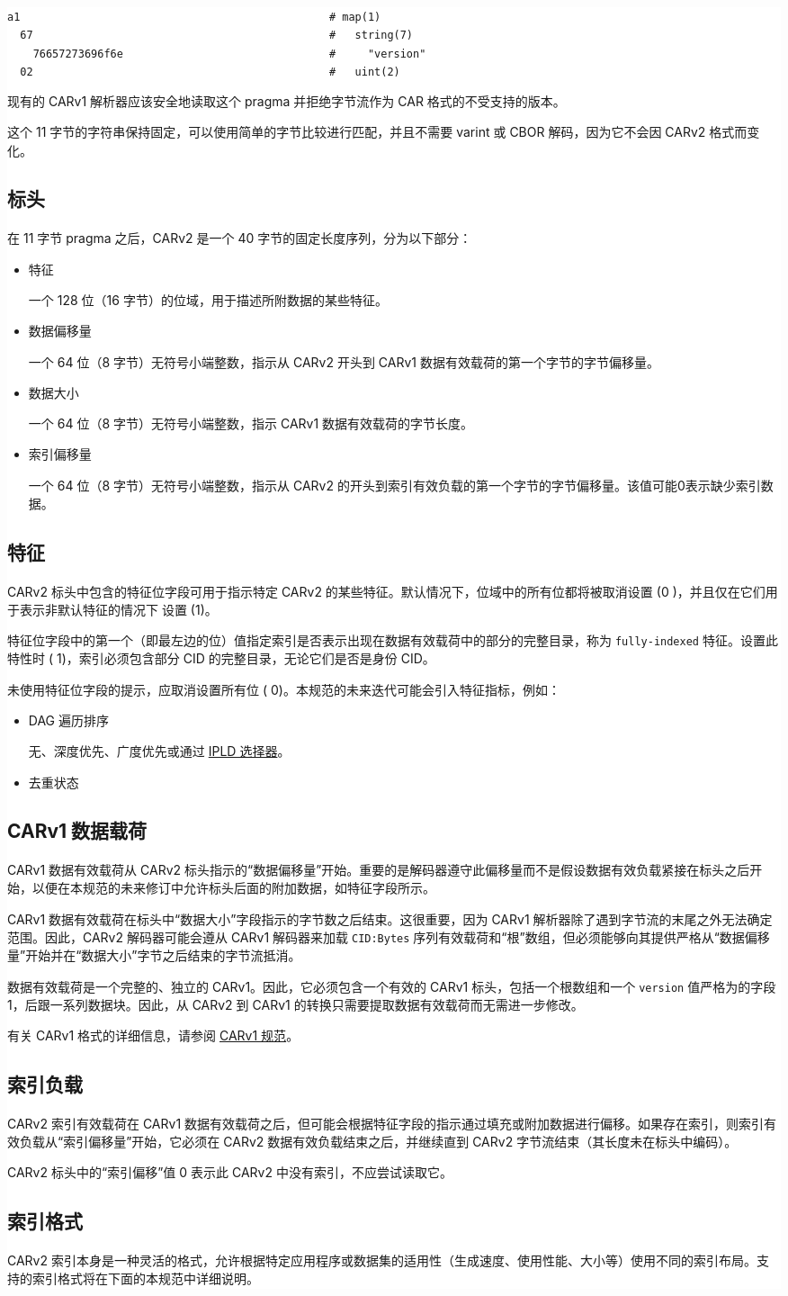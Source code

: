	a1                                                # map(1)
	  67                                              #   string(7)
	    76657273696f6e                                #     "version"
	  02                                              #   uint(2)
现有的 CARv1 解析器应该安全地读取这个 pragma 并拒绝字节流作为 CAR 格式的不受支持的版本。

这个 11 字节的字符串保持固定，可以使用简单的字节比较进行匹配，并且不需要 varint 或 CBOR 解码，因为它不会因 CARv2 格式而变化。
## 标头
在 11 字节 pragma 之后，CARv2 是一个 40 字节的固定长度序列，分为以下部分：

- 特征

	一个 128 位（16 字节）的位域，用于描述所附数据的某些特征。
- 数据偏移量

	一个 64 位（8 字节）无符号小端整数，指示从 CARv2 开头到 CARv1 数据有效载荷的第一个字节的字节偏移量。
- 数据大小

	一个 64 位（8 字节）无符号小端整数，指示 CARv1 数据有效载荷的字节长度。
- 索引偏移量

	一个 64 位（8 字节）无符号小端整数，指示从 CARv2 的开头到索引有效负载的第一个字节的字节偏移量。该值可能0表示缺少索引数据。

## 特征
CARv2 标头中包含的特征位字段可用于指示特定 CARv2 的某些特征。默认情况下，位域中的所有位都将被取消设置 (0 )，并且仅在它们用于表示非默认特征的情况下 设置 (1)。

特征位字段中的第一个（即最左边的位）值指定索引是否表示出现在数据有效载荷中的部分的完整目录，称为 `fully-indexed` 特征。设置此特性时 ( 1)，索引必须包含部分 CID 的完整目录，无论它们是否是身份 CID。

未使用特征位字段的提示，应取消设置所有位 ( 0)。本规范的未来迭代可能会引入特征指标，例如：

- DAG 遍历排序

	无、深度优先、广度优先或通过 [IPLD 选择器](https://ipld.io/specs/selectors/)。
- 去重状态

## CARv1 数据载荷
CARv1 数据有效载荷从 CARv2 标头指示的“数据偏移量”开始。重要的是解码器遵守此偏移量而不是假设数据有效负载紧接在标头之后开始，以便在本规范的未来修订中允许标头后面的附加数据，如特征字段所示。

CARv1 数据有效载荷在标头中“数据大小”字段指示的字节数之后结束。这很重要，因为 CARv1 解析器除了遇到字节流的末尾之外无法确定范围。因此，CARv2 解码器可能会遵从 CARv1 解码器来加载 `CID:Bytes` 序列有效载荷和“根”数组，但必须能够向其提供严格从“数据偏移量”开始并在“数据大小”字节之后结束的字节流抵消。

数据有效载荷是一个完整的、独立的 CARv1。因此，它必须包含一个有效的 CARv1 标头，包括一个根数组和一个 `version` 值严格为的字段1，后跟一系列数据块。因此，从 CARv2 到 CARv1 的转换只需要提取数据有效载荷而无需进一步修改。

有关 CARv1 格式的详细信息，请参阅 [CARv1 规范](https://ipld.io/specs/transport/car/carv1/)。
## 索引负载
CARv2 索引有效载荷在 CARv1 数据有效载荷之后，但可能会根据特征字段的指示通过填充或附加数据进行偏移。如果存在索引，则索引有效负载从“索引偏移量”开始，它必须在 CARv2 数据有效负载结束之后，并继续直到 CARv2 字节流结束（其长度未在标头中编码）。

CARv2 标头中的“索引偏移”值 0 表示此 CARv2 中没有索引，不应尝试读取它。
## 索引格式
CARv2 索引本身是一种灵活的格式，允许根据特定应用程序或数据集的适用性（生成速度、使用性能、大小等）使用不同的索引布局。支持的索引格式将在下面的本规范中详细说明。
